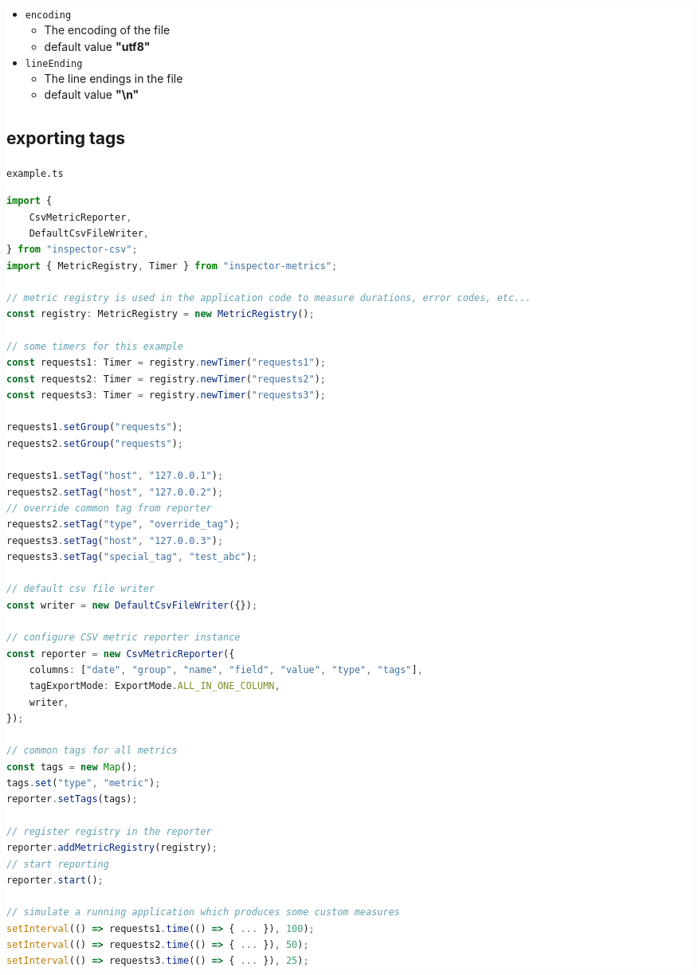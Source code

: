 * `encoding`
    - The encoding of the file
    - default value __"utf8"__
* `lineEnding`
    - The line endings in the file
    - default value __"\n"__

## exporting tags

`example.ts`
```typescript
import {
    CsvMetricReporter,
    DefaultCsvFileWriter,
} from "inspector-csv";
import { MetricRegistry, Timer } from "inspector-metrics";

// metric registry is used in the application code to measure durations, error codes, etc...
const registry: MetricRegistry = new MetricRegistry();

// some timers for this example
const requests1: Timer = registry.newTimer("requests1");
const requests2: Timer = registry.newTimer("requests2");
const requests3: Timer = registry.newTimer("requests3");

requests1.setGroup("requests");
requests2.setGroup("requests");

requests1.setTag("host", "127.0.0.1");
requests2.setTag("host", "127.0.0.2");
// override common tag from reporter
requests2.setTag("type", "override_tag");
requests3.setTag("host", "127.0.0.3");
requests3.setTag("special_tag", "test_abc");

// default csv file writer
const writer = new DefaultCsvFileWriter({});

// configure CSV metric reporter instance
const reporter = new CsvMetricReporter({
    columns: ["date", "group", "name", "field", "value", "type", "tags"],
    tagExportMode: ExportMode.ALL_IN_ONE_COLUMN,
    writer,
});

// common tags for all metrics
const tags = new Map();
tags.set("type", "metric");
reporter.setTags(tags);

// register registry in the reporter
reporter.addMetricRegistry(registry);
// start reporting
reporter.start();

// simulate a running application which produces some custom measures
setInterval(() => requests1.time(() => { ... }), 100);
setInterval(() => requests2.time(() => { ... }), 50);
setInterval(() => requests3.time(() => { ... }), 25);
```
